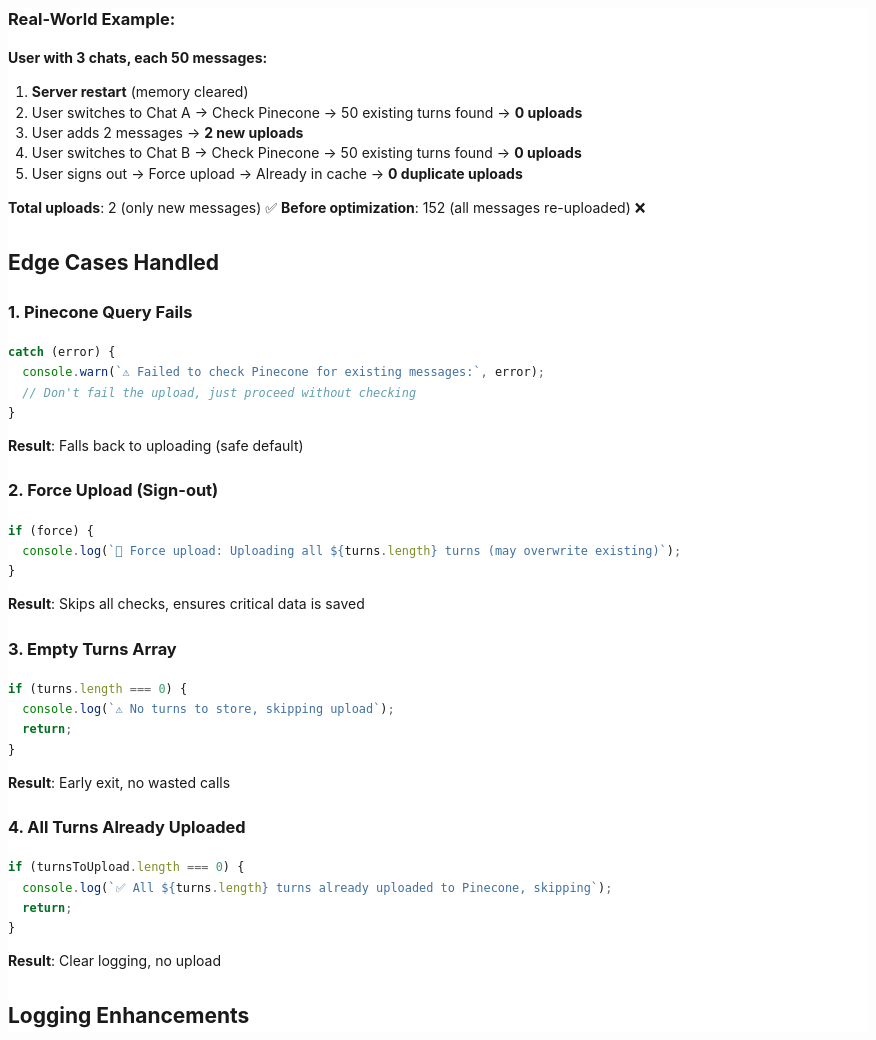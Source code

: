 ### Real-World Example:
**User with 3 chats, each 50 messages:**

1. **Server restart** (memory cleared)
2. User switches to Chat A → Check Pinecone → 50 existing turns found → **0 uploads**
3. User adds 2 messages → **2 new uploads**
4. User switches to Chat B → Check Pinecone → 50 existing turns found → **0 uploads**
5. User signs out → Force upload → Already in cache → **0 duplicate uploads**

**Total uploads**: 2 (only new messages) ✅
**Before optimization**: 152 (all messages re-uploaded) ❌

## Edge Cases Handled

### 1. Pinecone Query Fails
```typescript
catch (error) {
  console.warn(`⚠️ Failed to check Pinecone for existing messages:`, error);
  // Don't fail the upload, just proceed without checking
}
```
**Result**: Falls back to uploading (safe default)

### 2. Force Upload (Sign-out)
```typescript
if (force) {
  console.log(`🚨 Force upload: Uploading all ${turns.length} turns (may overwrite existing)`);
}
```
**Result**: Skips all checks, ensures critical data is saved

### 3. Empty Turns Array
```typescript
if (turns.length === 0) {
  console.log(`⚠️ No turns to store, skipping upload`);
  return;
}
```
**Result**: Early exit, no wasted calls

### 4. All Turns Already Uploaded
```typescript
if (turnsToUpload.length === 0) {
  console.log(`✅ All ${turns.length} turns already uploaded to Pinecone, skipping`);
  return;
}
```
**Result**: Clear logging, no upload

## Logging Enhancements
